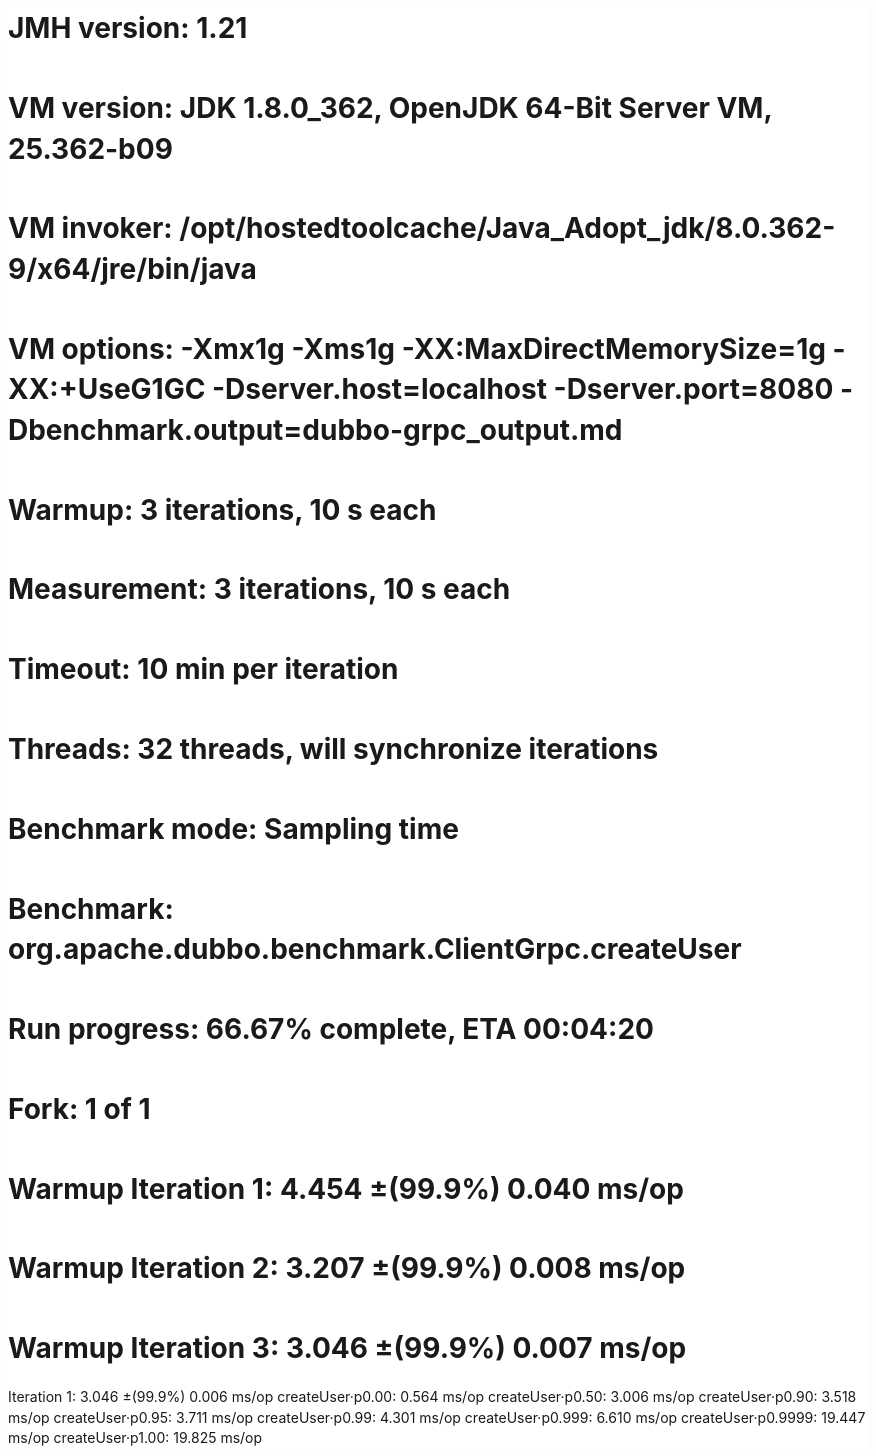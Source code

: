 
# JMH version: 1.21
# VM version: JDK 1.8.0_362, OpenJDK 64-Bit Server VM, 25.362-b09
# VM invoker: /opt/hostedtoolcache/Java_Adopt_jdk/8.0.362-9/x64/jre/bin/java
# VM options: -Xmx1g -Xms1g -XX:MaxDirectMemorySize=1g -XX:+UseG1GC -Dserver.host=localhost -Dserver.port=8080 -Dbenchmark.output=dubbo-grpc_output.md
# Warmup: 3 iterations, 10 s each
# Measurement: 3 iterations, 10 s each
# Timeout: 10 min per iteration
# Threads: 32 threads, will synchronize iterations
# Benchmark mode: Sampling time
# Benchmark: org.apache.dubbo.benchmark.ClientGrpc.createUser

# Run progress: 66.67% complete, ETA 00:04:20
# Fork: 1 of 1
# Warmup Iteration   1: 4.454 ±(99.9%) 0.040 ms/op
# Warmup Iteration   2: 3.207 ±(99.9%) 0.008 ms/op
# Warmup Iteration   3: 3.046 ±(99.9%) 0.007 ms/op
Iteration   1: 3.046 ±(99.9%) 0.006 ms/op
                 createUser·p0.00:   0.564 ms/op
                 createUser·p0.50:   3.006 ms/op
                 createUser·p0.90:   3.518 ms/op
                 createUser·p0.95:   3.711 ms/op
                 createUser·p0.99:   4.301 ms/op
                 createUser·p0.999:  6.610 ms/op
                 createUser·p0.9999: 19.447 ms/op
                 createUser·p1.00:   19.825 ms/op
